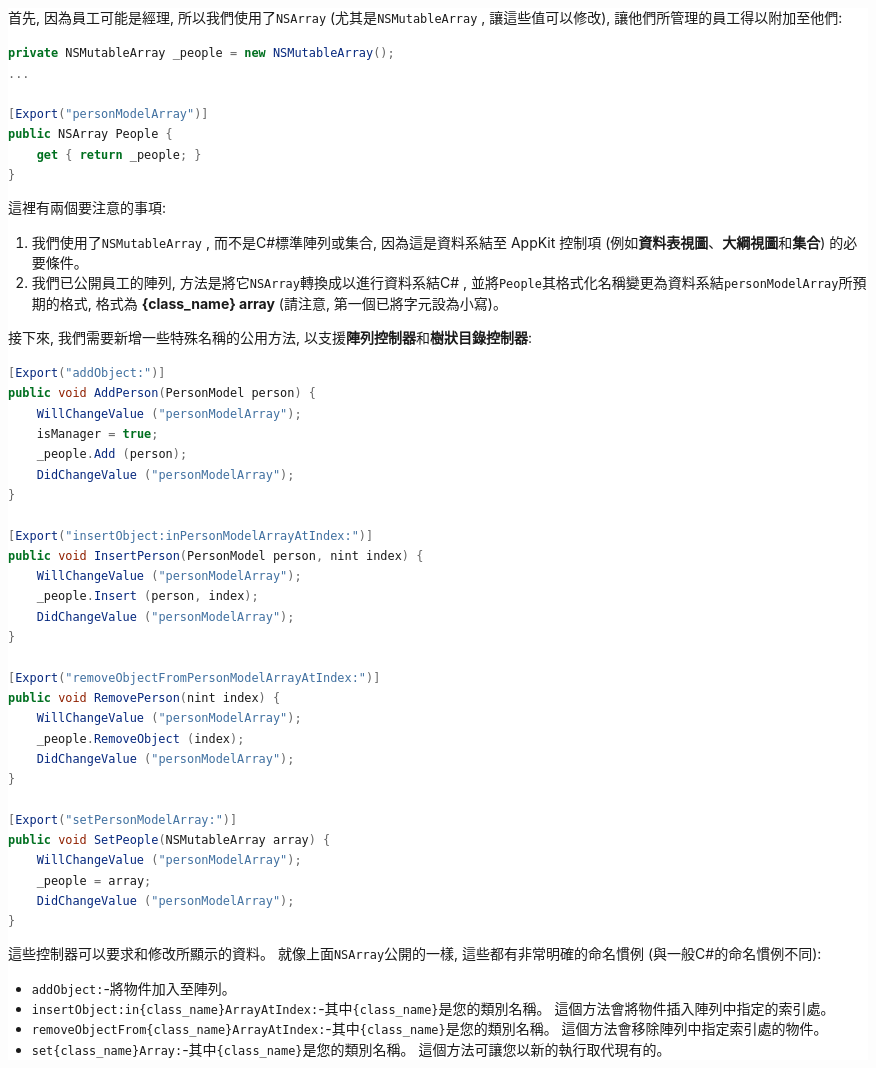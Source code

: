 首先, 因為員工可能是經理, 所以我們使用了`NSArray` (尤其是`NSMutableArray` , 讓這些值可以修改), 讓他們所管理的員工得以附加至他們:

```csharp
private NSMutableArray _people = new NSMutableArray();
...

[Export("personModelArray")]
public NSArray People {
    get { return _people; }
}
```

這裡有兩個要注意的事項:

1. 我們使用了`NSMutableArray` , 而不是C#標準陣列或集合, 因為這是資料系結至 AppKit 控制項 (例如**資料表視圖**、**大綱視圖**和**集合**) 的必要條件。
2. 我們已公開員工的陣列, 方法是將它`NSArray`轉換成以進行資料系結C# , 並將`People`其格式化名稱變更為資料系結`personModelArray`所預期的格式, 格式為 **{class_name} array** (請注意, 第一個已將字元設為小寫)。

接下來, 我們需要新增一些特殊名稱的公用方法, 以支援**陣列控制器**和**樹狀目錄控制器**:

```csharp
[Export("addObject:")]
public void AddPerson(PersonModel person) {
    WillChangeValue ("personModelArray");
    isManager = true;
    _people.Add (person);
    DidChangeValue ("personModelArray");
}

[Export("insertObject:inPersonModelArrayAtIndex:")]
public void InsertPerson(PersonModel person, nint index) {
    WillChangeValue ("personModelArray");
    _people.Insert (person, index);
    DidChangeValue ("personModelArray");
}

[Export("removeObjectFromPersonModelArrayAtIndex:")]
public void RemovePerson(nint index) {
    WillChangeValue ("personModelArray");
    _people.RemoveObject (index);
    DidChangeValue ("personModelArray");
}

[Export("setPersonModelArray:")]
public void SetPeople(NSMutableArray array) {
    WillChangeValue ("personModelArray");
    _people = array;
    DidChangeValue ("personModelArray");
}
```

這些控制器可以要求和修改所顯示的資料。 就像上面`NSArray`公開的一樣, 這些都有非常明確的命名慣例 (與一般C#的命名慣例不同):

- `addObject:`-將物件加入至陣列。
- `insertObject:in{class_name}ArrayAtIndex:`-其中`{class_name}`是您的類別名稱。 這個方法會將物件插入陣列中指定的索引處。
- `removeObjectFrom{class_name}ArrayAtIndex:`-其中`{class_name}`是您的類別名稱。 這個方法會移除陣列中指定索引處的物件。
- `set{class_name}Array:`-其中`{class_name}`是您的類別名稱。 這個方法可讓您以新的執行取代現有的。

